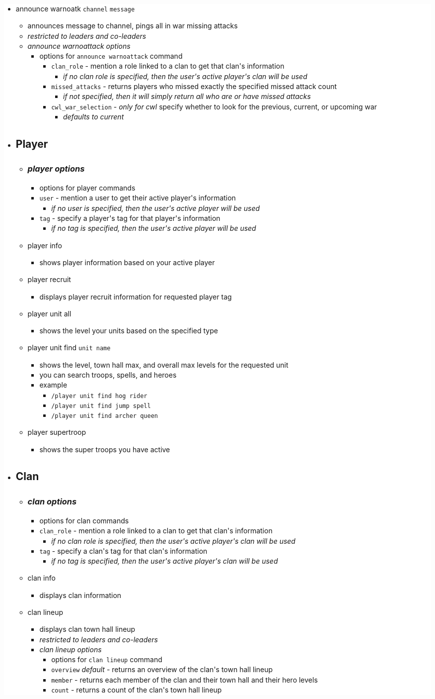   - announce warnoatk `channel` `message`
    - announces message to channel, pings all in war missing attacks
    - *restricted to leaders and co-leaders*
    - _announce warnoattack options_
      - options for `announce warnoattack` command
        - `clan_role` - mention a role linked to a clan to get that clan's information
          - _if no clan role is specified, then the user's active player's clan will be used_
        - `missed_attacks` - returns players who missed exactly the specified missed attack count
          - _if not specified, then it will simply return all who are or have missed attacks_
        - `cwl_war_selection` - *only for cwl* specify whether to look for the previous, current, or upcoming war
          - _defaults to current_

- ## <a id="command-list-player"></a>Player

  - ### _player options_
    - options for player commands
    - `user` - mention a user to get their active player's information
      - _if no user is specified, then the user's active player will be used_
    - `tag` - specify a player's tag for that player's information
      - _if no tag is specified, then the user's active player will be used_

  - player info
    - shows player information based on your active player

  - player recruit
    - displays player recruit information for requested player tag
    
  - player unit all
    - shows the level your units based on the specified type

  - player unit find `unit name`
    - shows the level, town hall max, and overall max levels for the requested unit
    - you can search troops, spells, and heroes
    - example
      - `/player unit find hog rider`
      - `/player unit find jump spell`
      - `/player unit find archer queen`

  - player supertroop
    - shows the super troops you have active

- ## <a id="command-list-clan"></a>Clan

  - ### _clan options_
    - options for clan commands
    - `clan_role` - mention a role linked to a clan to get that clan's information
      - _if no clan role is specified, then the user's active player's clan will be used_
    - `tag` - specify a clan's tag for that clan's information
      - _if no tag is specified, then the user's active player's clan will be used_

  - clan info
    - displays clan information

  - clan lineup
    - displays clan town hall lineup
    - *restricted to leaders and co-leaders*
    - _clan lineup options_
      - options for `clan lineup` command
      - `overview` _default_ - returns an overview of the clan's town hall lineup
      - `member` - returns each member of the clan and their town hall and their hero levels
      - `count` - returns a count of the clan's town hall lineup
